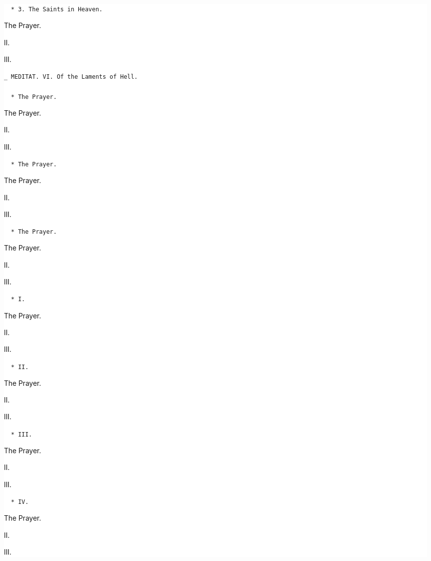       * 3. The Saints in Heaven.

The Prayer.

II.

III.

    _ MEDITAT. VI. Of the Laments of Hell.

      * The Prayer.

The Prayer.

II.

III.

      * The Prayer.

The Prayer.

II.

III.

      * The Prayer.

The Prayer.

II.

III.

      * I.

The Prayer.

II.

III.

      * II.

The Prayer.

II.

III.

      * III.

The Prayer.

II.

III.

      * IV.

The Prayer.

II.

III.
